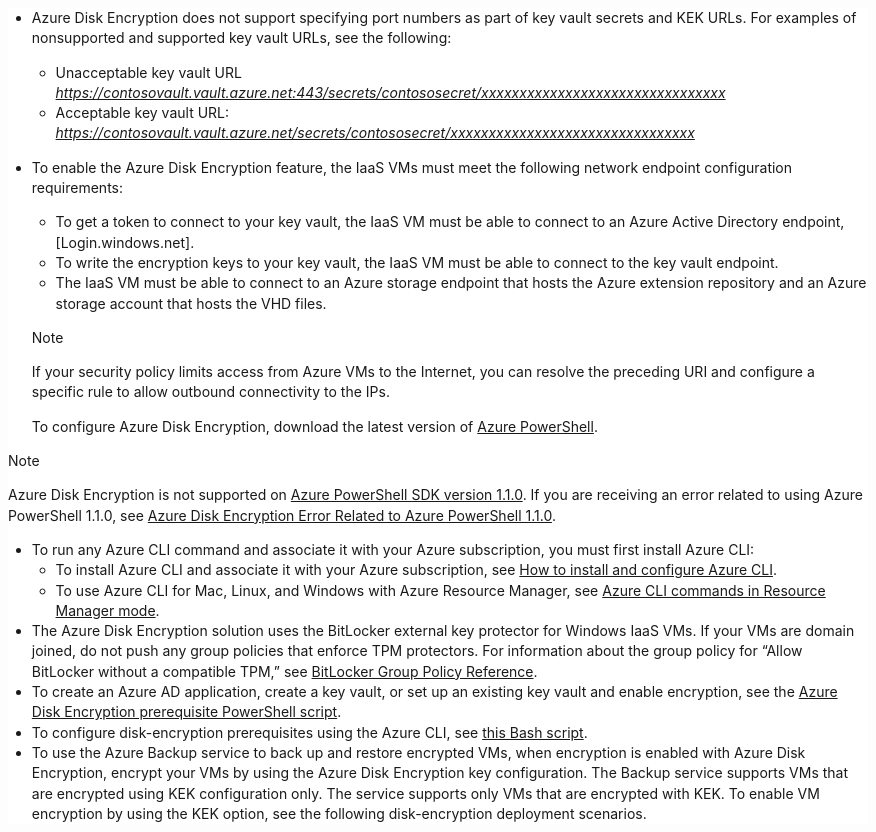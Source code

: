 * Azure Disk Encryption does not support specifying port numbers as part of key vault secrets and KEK URLs. For examples of nonsupported and supported key vault URLs, see the following:

  * Unacceptable key vault URL
     *https://contosovault.vault.azure.net:443/secrets/contososecret/xxxxxxxxxxxxxxxxxxxxxxxxxxxxxxxx*
  * Acceptable key vault URL:
      *https://contosovault.vault.azure.net/secrets/contososecret/xxxxxxxxxxxxxxxxxxxxxxxxxxxxxxxx*

* To enable the Azure Disk Encryption feature, the IaaS VMs must meet the following network endpoint configuration requirements:

  * To get a token to connect to your key vault, the IaaS VM must be able to connect to an Azure Active Directory endpoint, \[Login.windows.net\].
  * To write the encryption keys to your key vault, the IaaS VM must be able to connect to the key vault endpoint.
  * The IaaS VM must be able to connect to an Azure storage endpoint that hosts the Azure extension repository and an Azure storage account that hosts the VHD files.

  > [!NOTE]
  > If your security policy limits access from Azure VMs to the Internet, you can resolve the preceding URI and configure a specific rule to allow outbound connectivity to the IPs.
  >
  > To configure Azure Disk Encryption, download the latest version of [Azure PowerShell](https://github.com/Azure/azure-powershell/releases).

 > [!NOTE]
  > Azure Disk Encryption is not supported on [Azure PowerShell SDK version 1.1.0](https://github.com/Azure/azure-powershell/releases/tag/v1.1.0-January2016). If you are receiving an error related to using Azure PowerShell 1.1.0, see [Azure Disk Encryption Error Related to Azure PowerShell 1.1.0](http://blogs.msdn.com/b/azuresecurity/archive/2016/02/10/azure-disk-encryption-error-related-to-azure-powershell-1-1-0.aspx).

* To run any Azure CLI command and associate it with your Azure subscription, you must first install Azure CLI:
  * To install Azure CLI and associate it with your Azure subscription, see [How to install and configure Azure CLI](../xplat-cli-install.md).
  * To use Azure CLI for Mac, Linux, and Windows with Azure Resource Manager, see [Azure CLI commands in Resource Manager mode](../virtual-machines/azure-cli-arm-commands.md).
* The Azure Disk Encryption solution uses the BitLocker external key protector for Windows IaaS VMs. If your VMs are domain joined, do not push any group policies that enforce TPM protectors. For information about the group policy for “Allow BitLocker without a compatible TPM,” see [BitLocker Group Policy Reference](https://technet.microsoft.com/library/ee706521).
* To create an Azure AD application, create a key vault, or set up an existing key vault and enable encryption, see the [Azure Disk Encryption prerequisite PowerShell script](https://github.com/Azure/azure-powershell/blob/dev/src/ResourceManager/Compute/Commands.Compute/Extension/AzureDiskEncryption/Scripts/AzureDiskEncryptionPreRequisiteSetup.ps1).
* To configure disk-encryption prerequisites using the Azure CLI, see [this Bash script](https://github.com/ejarvi/ade-cli-getting-started).
* To use the Azure Backup service to back up and restore encrypted VMs, when encryption is enabled with Azure Disk Encryption, encrypt your VMs by using the Azure Disk Encryption key configuration. The Backup service supports VMs that are encrypted using KEK configuration only. The service supports only VMs that are encrypted with KEK. To enable VM encryption by using the KEK option, see the following disk-encryption deployment scenarios.
